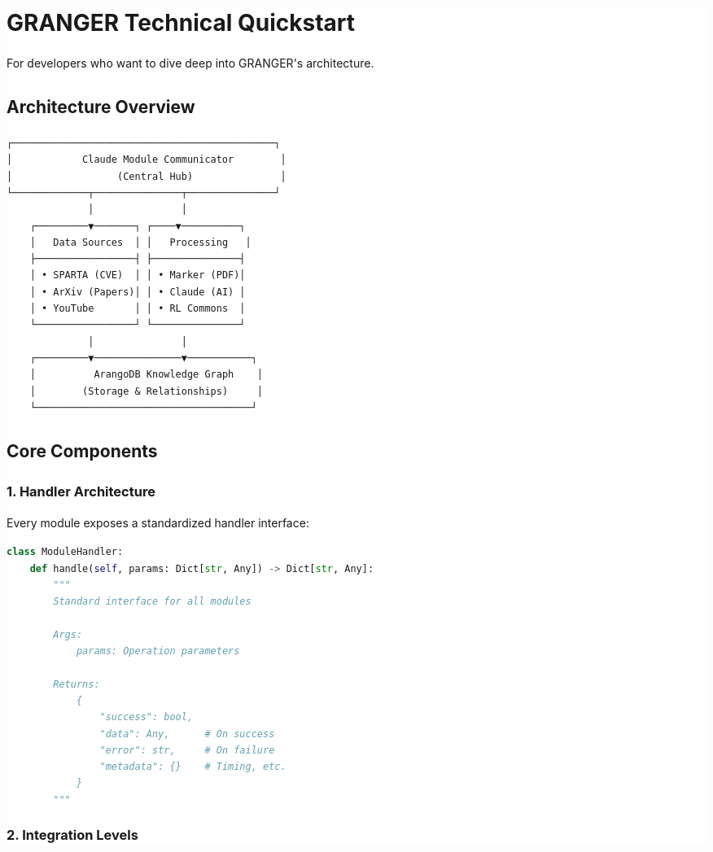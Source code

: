 # GRANGER Technical Quickstart

For developers who want to dive deep into GRANGER's architecture.

## Architecture Overview

```
┌─────────────────────────────────────────────┐
│            Claude Module Communicator        │
│                  (Central Hub)               │
└─────────────┬───────────────┬───────────────┘
              │               │
    ┌─────────▼───────┐ ┌────▼──────────┐
    │   Data Sources  │ │   Processing   │
    ├─────────────────┤ ├───────────────┤
    │ • SPARTA (CVE)  │ │ • Marker (PDF)│
    │ • ArXiv (Papers)│ │ • Claude (AI) │
    │ • YouTube       │ │ • RL Commons  │
    └─────────────────┘ └───────────────┘
              │               │
    ┌─────────▼───────────────▼───────────┐
    │          ArangoDB Knowledge Graph    │
    │        (Storage & Relationships)     │
    └─────────────────────────────────────┘
```

## Core Components

### 1. Handler Architecture
Every module exposes a standardized handler interface:

```python
class ModuleHandler:
    def handle(self, params: Dict[str, Any]) -> Dict[str, Any]:
        """
        Standard interface for all modules
        
        Args:
            params: Operation parameters
            
        Returns:
            {
                "success": bool,
                "data": Any,      # On success
                "error": str,     # On failure
                "metadata": {}    # Timing, etc.
            }
        """
```

### 2. Integration Levels
